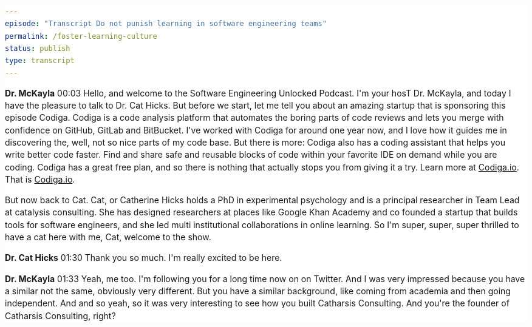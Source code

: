 ```yaml
---
episode: "Transcript Do not punish learning in software engineering teams"
permalink: /foster-learning-culture
status: publish
type: transcript
---
```


**Dr. McKayla** 00:03
Hello, and welcome to the Software Engineering Unlocked Podcast. I&#39;m your 
hosT Dr. McKayla, and today I have the pleasure to talk to Dr. Cat Hicks. 
But before we start, let me tell you about an amazing
startup that is sponsoring this episode Codiga. Codiga is a code analysis 
platform that automates the boring parts of code reviews and lets you merge with confidence on GitHub, 
GitLab and BitBucket. I've worked with Codiga for around one year now, and I love how it guides me in 
discovering the, well, not so
nice parts of my code base. But there is more: Codiga also has a coding assistant 
that helps you write better code faster. Find and share safe and reusable blocks of code within your 
favorite IDE on demand while you are coding. Codiga has a great free plan, and so 
there is nothing that actually stops you from giving it a try. 
Learn more at [Codiga.io](https://www.codiga.io/?utm_source=podcast&utm_medium=social&utm_campaign=se_unlocked). 
That is [Codiga.io](https://www.codiga.io/?utm_source=podcast&utm_medium=social&utm_campaign=se_unlocked). 

But now back to Cat. 
Cat, or Catherine Hicks holds a PhD in experimental psychology and is a principal 
researcher in Team Lead at
catalysis consulting. She has designed researchers at places like Google Khan 
Academy and co
founded a startup that builds tools for software engineers, and she led multi 
institutional collaborations
in online learning. So I&#39;m super, super, super thrilled to have a cat here 
with me, Cat, welcome to the
show.

**Dr. Cat Hicks** 01:30
Thank you so much. I&#39;m really excited to be here.

**Dr. McKayla** 01:33
Yeah, me too. I&#39;m following you for a long time now on on Twitter. And I was 
very impressed because
you have a similar not the same, obviously very different. But you have a 
similar background, like
coming from academia and then going independent. And and so yeah, so it was very 
interesting to see
how you built Catharsis Consulting. And you&#39;re the founder of Catharsis 
Consulting, right?
